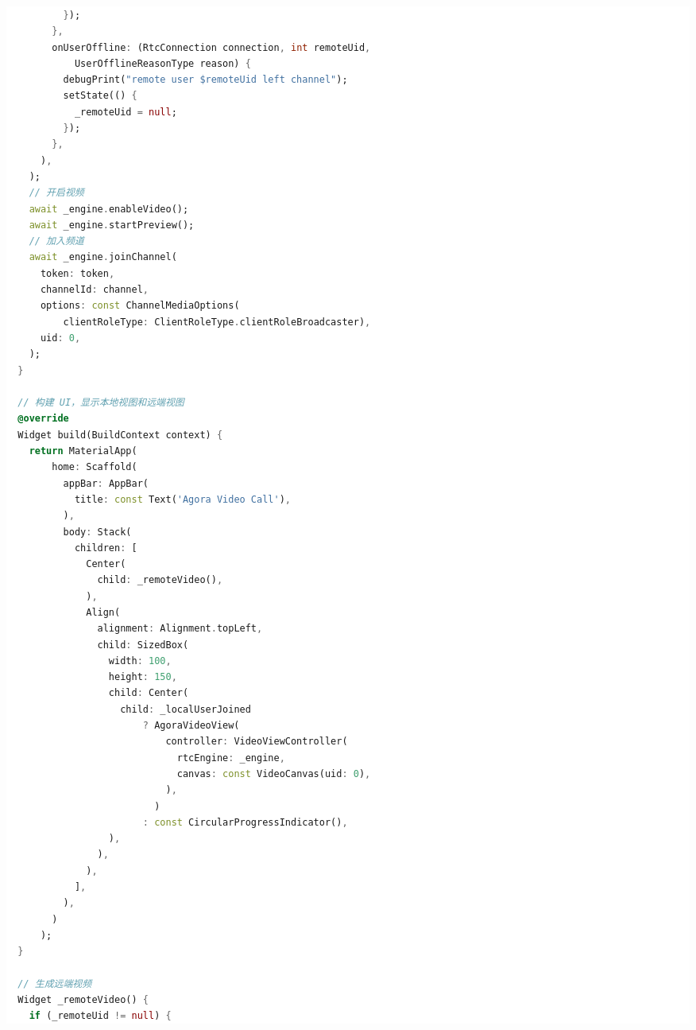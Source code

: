 ```dart
          });
        },
        onUserOffline: (RtcConnection connection, int remoteUid,
            UserOfflineReasonType reason) {
          debugPrint("remote user $remoteUid left channel");
          setState(() {
            _remoteUid = null;
          });
        },
      ),
    );
    // 开启视频
    await _engine.enableVideo();
    await _engine.startPreview();
    // 加入频道
    await _engine.joinChannel(
      token: token,
      channelId: channel,
      options: const ChannelMediaOptions(
          clientRoleType: ClientRoleType.clientRoleBroadcaster),
      uid: 0,
    );
  }
 
  // 构建 UI，显示本地视图和远端视图
  @override
  Widget build(BuildContext context) {
    return MaterialApp(
        home: Scaffold(
          appBar: AppBar(
            title: const Text('Agora Video Call'),
          ),
          body: Stack(
            children: [
              Center(
                child: _remoteVideo(),
              ),
              Align(
                alignment: Alignment.topLeft,
                child: SizedBox(
                  width: 100,
                  height: 150,
                  child: Center(
                    child: _localUserJoined
                        ? AgoraVideoView(
                            controller: VideoViewController(
                              rtcEngine: _engine,
                              canvas: const VideoCanvas(uid: 0),
                            ),
                          )
                        : const CircularProgressIndicator(),
                  ),
                ),
              ),
            ],
          ),
        )
      );
  }
  
  // 生成远端视频
  Widget _remoteVideo() {
    if (_remoteUid != null) {
```